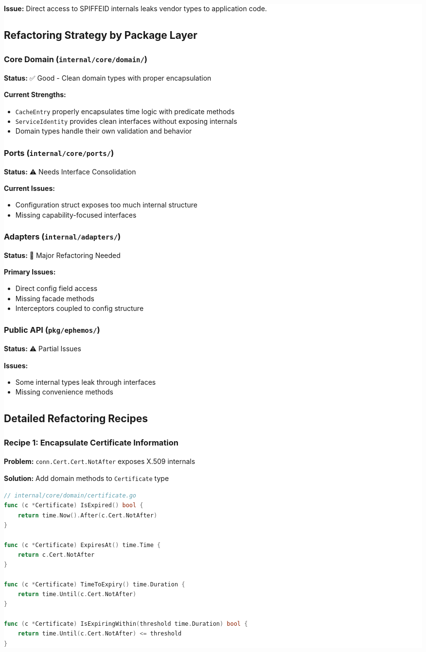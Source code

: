 **Issue:** Direct access to SPIFFEID internals leaks vendor types to application code.

## Refactoring Strategy by Package Layer

### Core Domain (`internal/core/domain/`)
**Status:** ✅ Good - Clean domain types with proper encapsulation

**Current Strengths:**
- `CacheEntry` properly encapsulates time logic with predicate methods
- `ServiceIdentity` provides clean interfaces without exposing internals
- Domain types handle their own validation and behavior

### Ports (`internal/core/ports/`)
**Status:** ⚠️ Needs Interface Consolidation

**Current Issues:**
- Configuration struct exposes too much internal structure
- Missing capability-focused interfaces

### Adapters (`internal/adapters/`)
**Status:** 🚫 Major Refactoring Needed

**Primary Issues:**
- Direct config field access
- Missing facade methods
- Interceptors coupled to config structure

### Public API (`pkg/ephemos/`)
**Status:** ⚠️ Partial Issues

**Issues:**
- Some internal types leak through interfaces
- Missing convenience methods

## Detailed Refactoring Recipes

### Recipe 1: Encapsulate Certificate Information

**Problem:** `conn.Cert.Cert.NotAfter` exposes X.509 internals

**Solution:** Add domain methods to `Certificate` type

```go
// internal/core/domain/certificate.go
func (c *Certificate) IsExpired() bool {
    return time.Now().After(c.Cert.NotAfter)
}

func (c *Certificate) ExpiresAt() time.Time {
    return c.Cert.NotAfter
}

func (c *Certificate) TimeToExpiry() time.Duration {
    return time.Until(c.Cert.NotAfter)
}

func (c *Certificate) IsExpiringWithin(threshold time.Duration) bool {
    return time.Until(c.Cert.NotAfter) <= threshold
}
```
